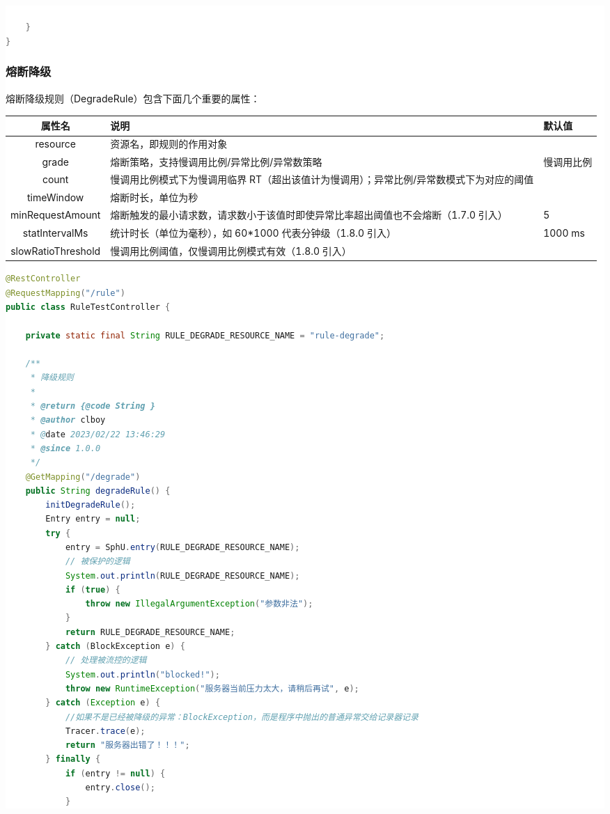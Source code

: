 ```java

    }
}
```



### 熔断降级

熔断降级规则（DegradeRule）包含下面几个重要的属性：

|       属性名       | 说明                                                         | 默认值     |
| :----------------: | :----------------------------------------------------------- | :--------- |
|      resource      | 资源名，即规则的作用对象                                     |            |
|       grade        | 熔断策略，支持慢调用比例/异常比例/异常数策略                 | 慢调用比例 |
|       count        | 慢调用比例模式下为慢调用临界 RT（超出该值计为慢调用）；异常比例/异常数模式下为对应的阈值 |            |
|     timeWindow     | 熔断时长，单位为秒                                           |            |
|  minRequestAmount  | 熔断触发的最小请求数，请求数小于该值时即使异常比率超出阈值也不会熔断（1.7.0 引入） | 5          |
|   statIntervalMs   | 统计时长（单位为毫秒），如 60*1000 代表分钟级（1.8.0 引入）  | 1000 ms    |
| slowRatioThreshold | 慢调用比例阈值，仅慢调用比例模式有效（1.8.0 引入）           |            |

```java
@RestController
@RequestMapping("/rule")
public class RuleTestController {

    private static final String RULE_DEGRADE_RESOURCE_NAME = "rule-degrade";

    /**
     * 降级规则
     *
     * @return {@code String }
     * @author clboy
     * @date 2023/02/22 13:46:29
     * @since 1.0.0
     */
    @GetMapping("/degrade")
    public String degradeRule() {
        initDegradeRule();
        Entry entry = null;
        try {
            entry = SphU.entry(RULE_DEGRADE_RESOURCE_NAME);
            // 被保护的逻辑
            System.out.println(RULE_DEGRADE_RESOURCE_NAME);
            if (true) {
                throw new IllegalArgumentException("参数非法");
            }
            return RULE_DEGRADE_RESOURCE_NAME;
        } catch (BlockException e) {
            // 处理被流控的逻辑
            System.out.println("blocked!");
            throw new RuntimeException("服务器当前压力太大，请稍后再试", e);
        } catch (Exception e) {
            //如果不是已经被降级的异常：BlockException，而是程序中抛出的普通异常交给记录器记录
            Tracer.trace(e);
            return "服务器出错了！！！";
        } finally {
            if (entry != null) {
                entry.close();
            }
```